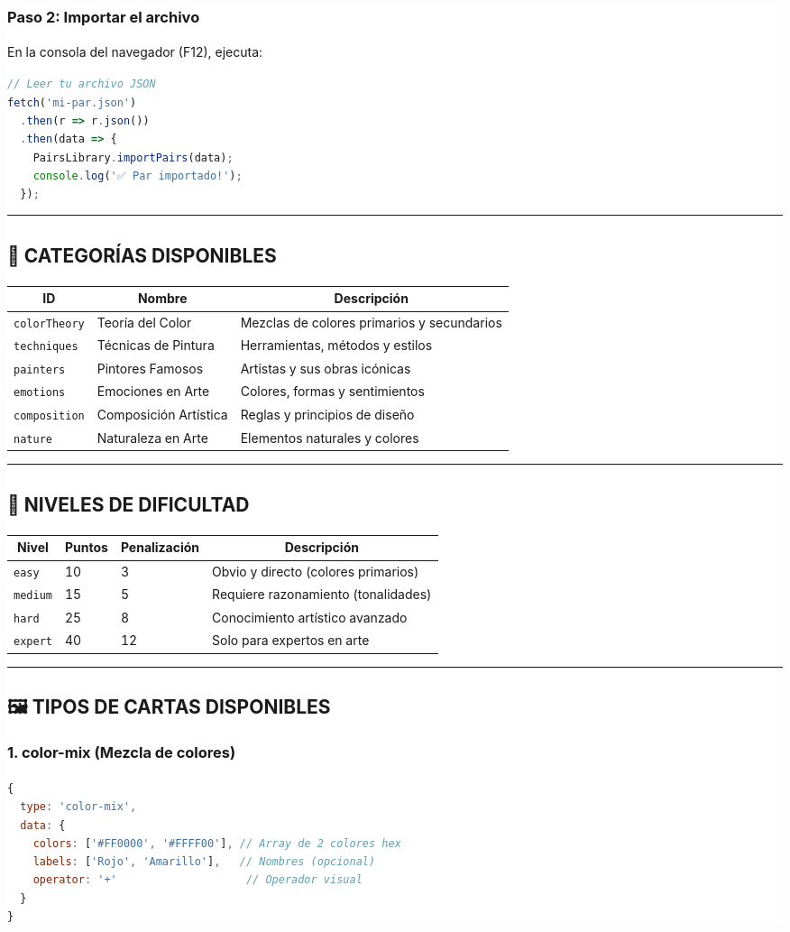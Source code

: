 ### **Paso 2: Importar el archivo**

En la consola del navegador (F12), ejecuta:

```javascript
// Leer tu archivo JSON
fetch('mi-par.json')
  .then(r => r.json())
  .then(data => {
    PairsLibrary.importPairs(data);
    console.log('✅ Par importado!');
  });
```

---

## 🎨 CATEGORÍAS DISPONIBLES

| ID | Nombre | Descripción |
|----|--------|-------------|
| `colorTheory` | Teoría del Color | Mezclas de colores primarios y secundarios |
| `techniques` | Técnicas de Pintura | Herramientas, métodos y estilos |
| `painters` | Pintores Famosos | Artistas y sus obras icónicas |
| `emotions` | Emociones en Arte | Colores, formas y sentimientos |
| `composition` | Composición Artística | Reglas y principios de diseño |
| `nature` | Naturaleza en Arte | Elementos naturales y colores |

---

## 🎯 NIVELES DE DIFICULTAD

| Nivel | Puntos | Penalización | Descripción |
|-------|--------|--------------|-------------|
| `easy` | 10 | 3 | Obvio y directo (colores primarios) |
| `medium` | 15 | 5 | Requiere razonamiento (tonalidades) |
| `hard` | 25 | 8 | Conocimiento artístico avanzado |
| `expert` | 40 | 12 | Solo para expertos en arte |

---

## 🖼️ TIPOS DE CARTAS DISPONIBLES

### **1. color-mix** (Mezcla de colores)
```javascript
{
  type: 'color-mix',
  data: {
    colors: ['#FF0000', '#FFFF00'], // Array de 2 colores hex
    labels: ['Rojo', 'Amarillo'],   // Nombres (opcional)
    operator: '+'                    // Operador visual
  }
}
```

